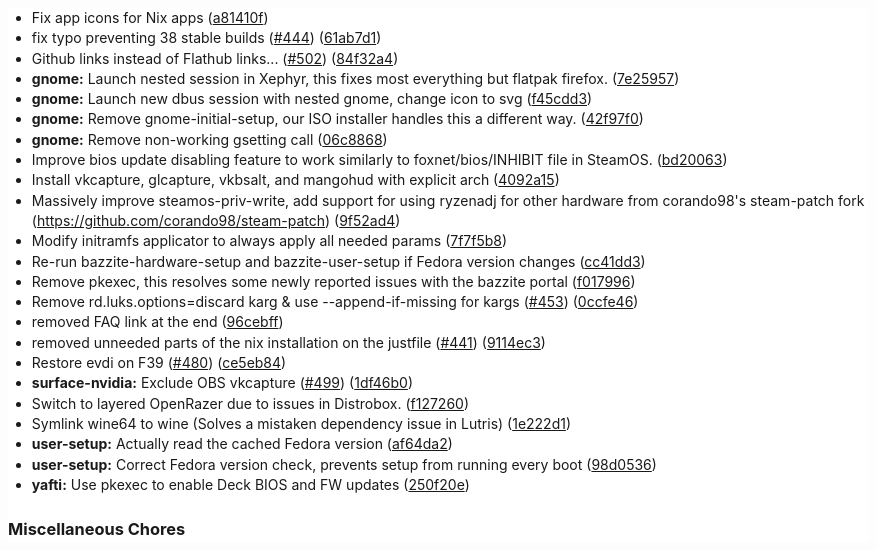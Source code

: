 * Fix app icons for Nix apps ([a81410f](https://github.com/ublue-os/bazzite/commit/a81410f7ab60254bd2999c7358bb718afb8b50e9))
* fix typo preventing 38 stable builds ([#444](https://github.com/ublue-os/bazzite/issues/444)) ([61ab7d1](https://github.com/ublue-os/bazzite/commit/61ab7d114152b065b5530d30496636ebb42a8b2d))
* Github links instead of Flathub links... ([#502](https://github.com/ublue-os/bazzite/issues/502)) ([84f32a4](https://github.com/ublue-os/bazzite/commit/84f32a41cb246476aa631e8cf888870a00646952))
* **gnome:** Launch nested session in Xephyr, this fixes most everything but flatpak firefox. ([7e25957](https://github.com/ublue-os/bazzite/commit/7e25957a31b1c6459559ef03620248e0e65d684d))
* **gnome:** Launch new dbus session with nested gnome, change icon to svg ([f45cdd3](https://github.com/ublue-os/bazzite/commit/f45cdd3d5908b465a6f4fe6dea812eb8d86acfab))
* **gnome:** Remove gnome-initial-setup, our ISO installer handles this a different way. ([42f97f0](https://github.com/ublue-os/bazzite/commit/42f97f05bd1537baa82c8035c7ce0c1881c7b89a))
* **gnome:** Remove non-working gsetting call ([06c8868](https://github.com/ublue-os/bazzite/commit/06c88683ad897a10c499e82cc6ea07c2400494e6))
* Improve bios update disabling feature to work similarly to foxnet/bios/INHIBIT file in SteamOS. ([bd20063](https://github.com/ublue-os/bazzite/commit/bd200632a683fb2e0ad4c5b7c071be9dd8b538e4))
* Install vkcapture, glcapture, vkbsalt, and mangohud with explicit arch ([4092a15](https://github.com/ublue-os/bazzite/commit/4092a1584d3407765daf6137bb1c2964f1eb54df))
* Massively improve steamos-priv-write, add support for using ryzenadj for other hardware from corando98's steam-patch fork (https://github.com/corando98/steam-patch) ([9f52ad4](https://github.com/ublue-os/bazzite/commit/9f52ad458104090bbc825d313bf2d3b5d0f01df7))
* Modify initramfs applicator to always apply all needed params ([7f7f5b8](https://github.com/ublue-os/bazzite/commit/7f7f5b8802e9a0471dbf5a1462403cc08ca28b4b))
* Re-run bazzite-hardware-setup and bazzite-user-setup if Fedora version changes ([cc41dd3](https://github.com/ublue-os/bazzite/commit/cc41dd34f38730454f80550acd05d985d332fb7a))
* Remove pkexec, this resolves some newly reported issues with the bazzite portal ([f017996](https://github.com/ublue-os/bazzite/commit/f01799625eab577195b5613807bb003cd1af6c54))
* Remove rd.luks.options=discard karg & use --append-if-missing for kargs ([#453](https://github.com/ublue-os/bazzite/issues/453)) ([0ccfe46](https://github.com/ublue-os/bazzite/commit/0ccfe46d9b5adc68e8a33f916b4f3c06ed596027))
* removed FAQ link at the end ([96cebff](https://github.com/ublue-os/bazzite/commit/96cebff9d2470a10328b29b35d874aabdaedd68b))
* removed unneeded parts of the nix installation on the justfile ([#441](https://github.com/ublue-os/bazzite/issues/441)) ([9114ec3](https://github.com/ublue-os/bazzite/commit/9114ec3fb33c343268074fa378bde61f0eb3011c))
* Restore evdi on F39 ([#480](https://github.com/ublue-os/bazzite/issues/480)) ([ce5eb84](https://github.com/ublue-os/bazzite/commit/ce5eb84fc4b76ed24dd59a51fb93abdc34983784))
* **surface-nvidia:** Exclude OBS vkcapture ([#499](https://github.com/ublue-os/bazzite/issues/499)) ([1df46b0](https://github.com/ublue-os/bazzite/commit/1df46b05d43997ac400f768dfa174a0d96f5d99d))
* Switch to layered OpenRazer due to issues in Distrobox. ([f127260](https://github.com/ublue-os/bazzite/commit/f127260bbfba4ffb076e48802eea9e341a7ff141))
* Symlink wine64 to wine (Solves a mistaken dependency issue in Lutris) ([1e222d1](https://github.com/ublue-os/bazzite/commit/1e222d1d75e3db611bfd2529ef46506f146daf52))
* **user-setup:** Actually read the cached Fedora version ([af64da2](https://github.com/ublue-os/bazzite/commit/af64da23836563ed82ad34334f46da112355114a))
* **user-setup:** Correct Fedora version check, prevents setup from running every boot ([98d0536](https://github.com/ublue-os/bazzite/commit/98d0536dacb42179e083ee40b84cb62d21a37787))
* **yafti:** Use pkexec to enable Deck BIOS and FW updates ([250f20e](https://github.com/ublue-os/bazzite/commit/250f20e13e9f54e100ed2a33bf8356981bb4fbe8))


### Miscellaneous Chores
